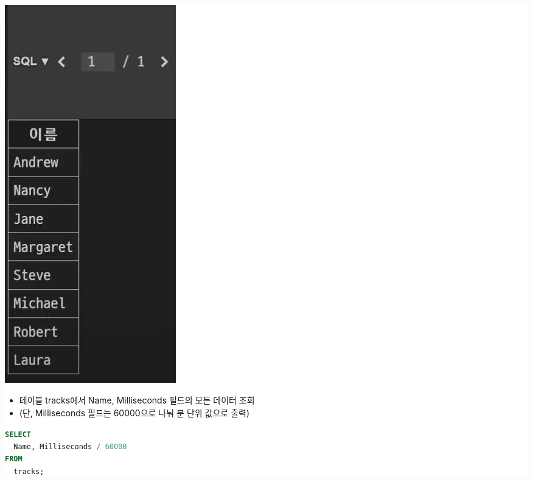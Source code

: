 ![Alt text](<images/SQL AS.JPG>)

- 테이블 tracks에서 Name, Milliseconds 필드의 모든 데이터 조회
- (단, Milliseconds 필드는 60000으로 나눠 분 단위 값으로 출력)

```SQL
SELECT
  Name, Milliseconds / 60000
FROM
  tracks;
```
